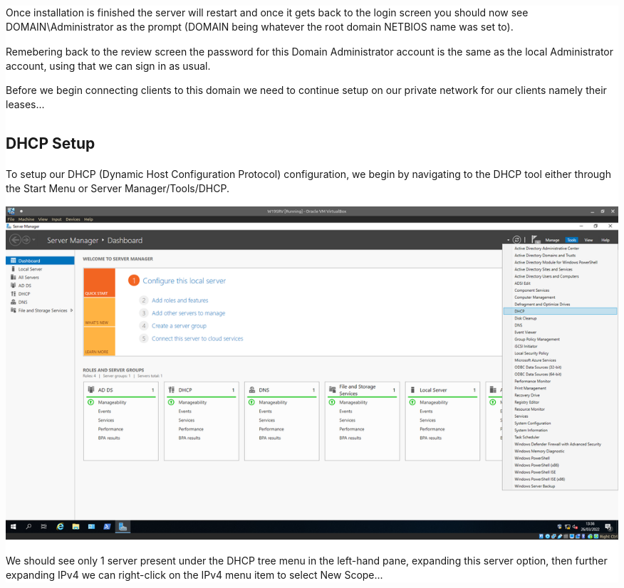 Once installation is finished the server will restart and once it gets back to the login screen you should now see DOMAIN\Administrator as the prompt (DOMAIN being whatever the root domain NETBIOS name was set to).

Remebering back to the review screen the password for this Domain Administrator account is the same as the local Administrator account, using that we can sign in as usual.

Before we begin connecting clients to this domain we need to continue setup on our private network for our clients namely their leases...

## DHCP Setup
To setup our DHCP (Dynamic Host Configuration Protocol) configuration, we begin by navigating to the DHCP tool either through the Start Menu or Server Manager/Tools/DHCP.

![virtualbox40.png](/virtualhomelab/virtualbox40.png)

We should see only 1 server present under the DHCP tree menu in the left-hand pane, expanding this server option, then further expanding IPv4 we can right-click on the IPv4 menu item to select New Scope...
